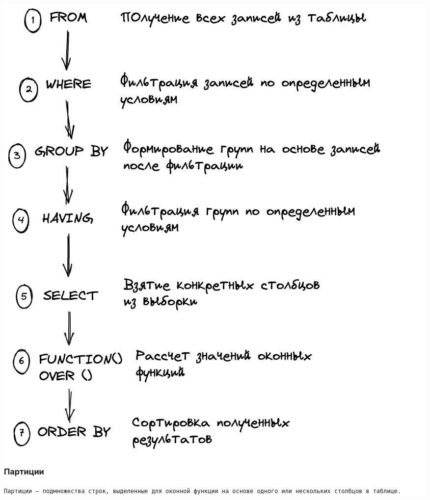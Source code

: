 ![./assets/window_oder.png](./assets/window_oder.png)

### Партиции
`Партиции — подмножества строк, выделенные для оконной функции на основе одного или нескольких столбцов в таблице.`
